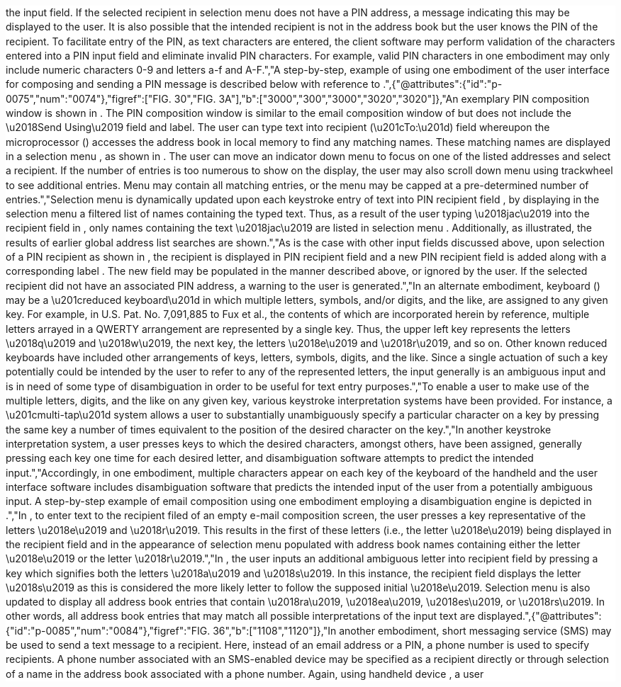 the input field. If the selected recipient in selection menu does not have a PIN address, a message indicating this may be displayed to the user. It is also possible that the intended recipient is not in the address book but the user knows the PIN of the recipient. To facilitate entry of the PIN, as text characters are entered, the client software may perform validation of the characters entered into a PIN input field and eliminate invalid PIN characters. For example, valid PIN characters in one embodiment may only include numeric characters 0-9 and letters a-f and A-F.","A step-by-step, example of using one embodiment of the user interface for composing and sending a PIN message is described below with reference to .",{"@attributes":{"id":"p-0075","num":"0074"},"figref":["FIG. 30","FIG. 3A"],"b":["3000","300","3000","3020","3020"]},"An exemplary PIN composition window is shown in . The PIN composition window is similar to the email composition window of  but does not include the \u2018Send Using\u2019 field and label. The user can type text into recipient (\u201cTo:\u201d) field  whereupon the microprocessor  () accesses the address book in local memory to find any matching names. These matching names are displayed in a selection menu , as shown in . The user can move an indicator down menu  to focus on one of the listed addresses and select a recipient. If the number of entries is too numerous to show on the display, the user may also scroll down menu  using trackwheel  to see additional entries. Menu  may contain all matching entries, or the menu may be capped at a pre-determined number of entries.","Selection menu  is dynamically updated upon each keystroke entry of text into PIN recipient field , by displaying in the selection menu  a filtered list of names containing the typed text. Thus, as a result of the user typing \u2018jac\u2019 into the recipient field  in , only names containing the text \u2018jac\u2019 are listed in selection menu . Additionally, as illustrated, the results of earlier global address list searches are shown.","As is the case with other input fields discussed above, upon selection of a PIN recipient as shown in , the recipient is displayed in PIN recipient field  and a new PIN recipient field  is added along with a corresponding label . The new field may be populated in the manner described above, or ignored by the user. If the selected recipient did not have an associated PIN address, a warning to the user is generated.","In an alternate embodiment, keyboard  () may be a \u201creduced keyboard\u201d in which multiple letters, symbols, and\/or digits, and the like, are assigned to any given key. For example, in U.S. Pat. No. 7,091,885 to Fux et al., the contents of which are incorporated herein by reference, multiple letters arrayed in a QWERTY arrangement are represented by a single key. Thus, the upper left key represents the letters \u2018q\u2019 and \u2018w\u2019, the next key, the letters \u2018e\u2019 and \u2018r\u2019, and so on. Other known reduced keyboards have included other arrangements of keys, letters, symbols, digits, and the like. Since a single actuation of such a key potentially could be intended by the user to refer to any of the represented letters, the input generally is an ambiguous input and is in need of some type of disambiguation in order to be useful for text entry purposes.","To enable a user to make use of the multiple letters, digits, and the like on any given key, various keystroke interpretation systems have been provided. For instance, a \u201cmulti-tap\u201d system allows a user to substantially unambiguously specify a particular character on a key by pressing the same key a number of times equivalent to the position of the desired character on the key.","In another keystroke interpretation system, a user presses keys to which the desired characters, amongst others, have been assigned, generally pressing each key one time for each desired letter, and disambiguation software attempts to predict the intended input.","Accordingly, in one embodiment, multiple characters appear on each key of the keyboard of the handheld and the user interface software includes disambiguation software that predicts the intended input of the user from a potentially ambiguous input. A step-by-step example of email composition using one embodiment employing a disambiguation engine is depicted in .","In , to enter text to the recipient filed  of an empty e-mail composition screen, the user presses a key representative of the letters \u2018e\u2019 and \u2018r\u2019. This results in the first of these letters (i.e., the letter \u2018e\u2019) being displayed in the recipient field and in the appearance of selection menu  populated with address book names containing either the letter \u2018e\u2019 or the letter \u2018r\u2019.","In , the user inputs an additional ambiguous letter into recipient field  by pressing a key which signifies both the letters \u2018a\u2019 and \u2018s\u2019. In this instance, the recipient field displays the letter \u2018s\u2019 as this is considered the more likely letter to follow the supposed initial \u2018e\u2019. Selection menu  is also updated to display all address book entries that contain \u2018ra\u2019, \u2018ea\u2019, \u2018es\u2019, or \u2018rs\u2019. In other words, all address book entries that may match all possible interpretations of the input text are displayed.",{"@attributes":{"id":"p-0085","num":"0084"},"figref":"FIG. 36","b":["1108","1120"]},"In another embodiment, short messaging service (SMS) may be used to send a text message to a recipient. Here, instead of an email address or a PIN, a phone number is used to specify recipients. A phone number associated with an SMS-enabled device may be specified as a recipient directly or through selection of a name in the address book associated with a phone number. Again, using handheld device , a user
